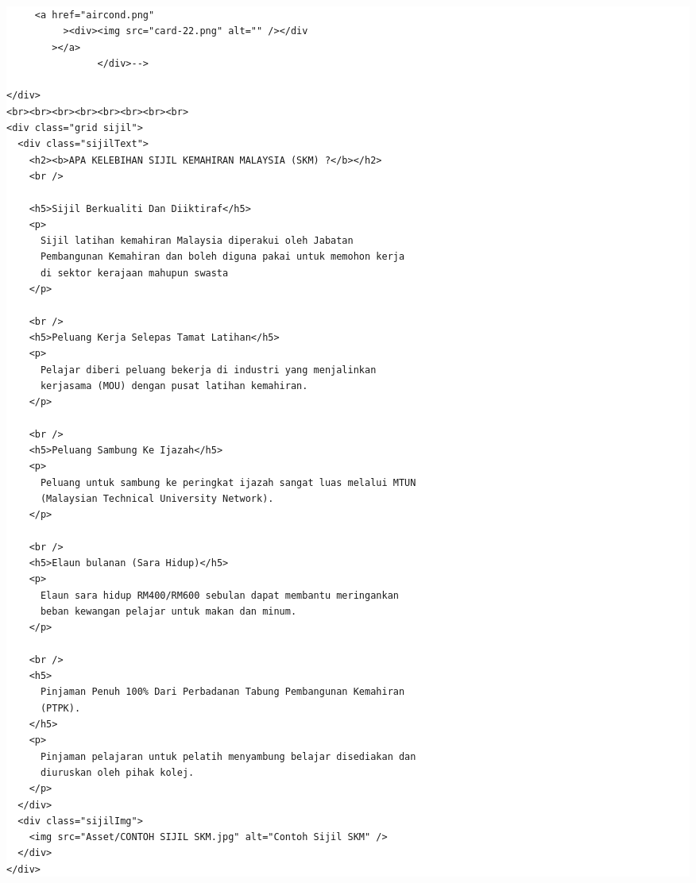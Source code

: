 
         <a href="aircond.png" 
              ><div><img src="card-22.png" alt="" /></div
            ></a> 
                    </div>-->

    </div>
    <br><br><br><br><br><br><br><br>
    <div class="grid sijil">
      <div class="sijilText">
        <h2><b>APA KELEBIHAN SIJIL KEMAHIRAN MALAYSIA (SKM) ?</b></h2>
        <br />

        <h5>Sijil Berkualiti Dan Diiktiraf</h5>
        <p>
          Sijil latihan kemahiran Malaysia diperakui oleh Jabatan
          Pembangunan Kemahiran dan boleh diguna pakai untuk memohon kerja
          di sektor kerajaan mahupun swasta
        </p>

        <br />
        <h5>Peluang Kerja Selepas Tamat Latihan</h5>
        <p>
          Pelajar diberi peluang bekerja di industri yang menjalinkan
          kerjasama (MOU) dengan pusat latihan kemahiran.
        </p>

        <br />
        <h5>Peluang Sambung Ke Ijazah</h5>
        <p>
          Peluang untuk sambung ke peringkat ijazah sangat luas melalui MTUN
          (Malaysian Technical University Network).
        </p>

        <br />
        <h5>Elaun bulanan (Sara Hidup)</h5>
        <p>
          Elaun sara hidup RM400/RM600 sebulan dapat membantu meringankan
          beban kewangan pelajar untuk makan dan minum.
        </p>

        <br />
        <h5>
          Pinjaman Penuh 100% Dari Perbadanan Tabung Pembangunan Kemahiran
          (PTPK).
        </h5>
        <p>
          Pinjaman pelajaran untuk pelatih menyambung belajar disediakan dan
          diuruskan oleh pihak kolej.
        </p>
      </div>
      <div class="sijilImg">
        <img src="Asset/CONTOH SIJIL SKM.jpg" alt="Contoh Sijil SKM" />
      </div>
    </div>

